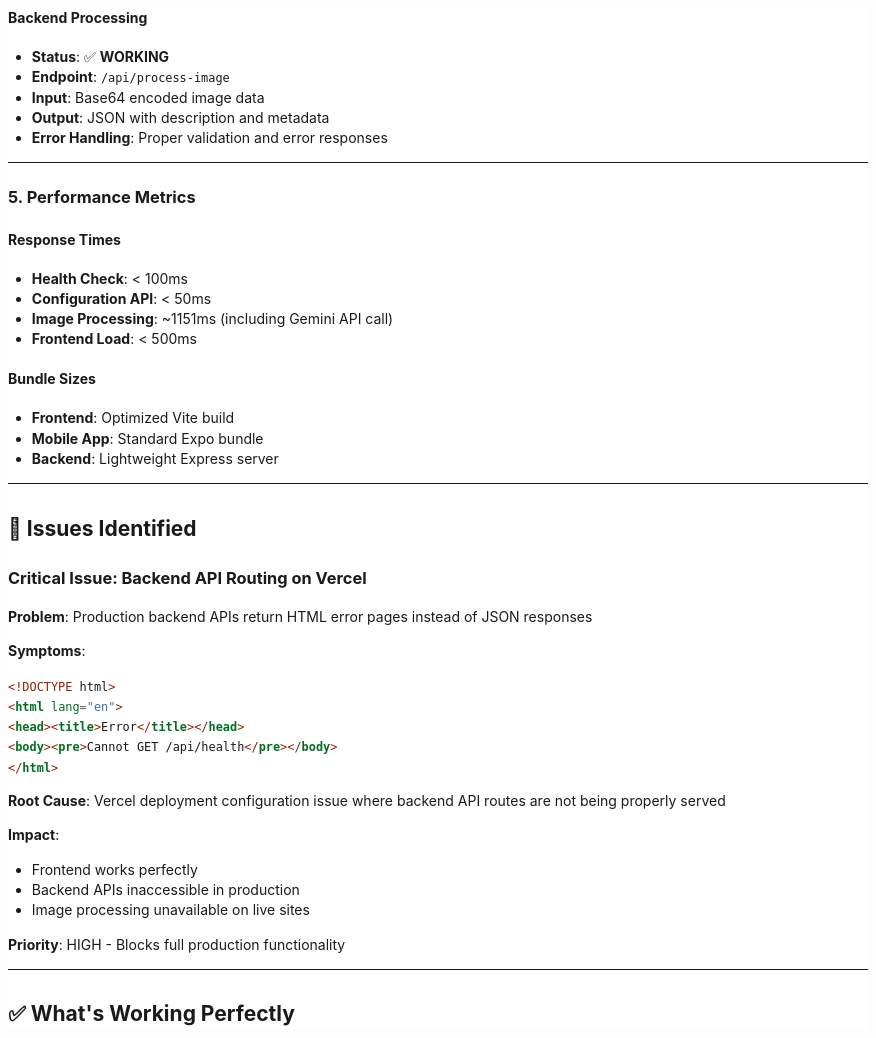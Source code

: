 #### **Backend Processing**
- **Status**: ✅ **WORKING**
- **Endpoint**: `/api/process-image`
- **Input**: Base64 encoded image data
- **Output**: JSON with description and metadata
- **Error Handling**: Proper validation and error responses

---

### **5. Performance Metrics**

#### **Response Times**
- **Health Check**: < 100ms
- **Configuration API**: < 50ms
- **Image Processing**: ~1151ms (including Gemini API call)
- **Frontend Load**: < 500ms

#### **Bundle Sizes**
- **Frontend**: Optimized Vite build
- **Mobile App**: Standard Expo bundle
- **Backend**: Lightweight Express server

---

## 🚨 **Issues Identified**

### **Critical Issue: Backend API Routing on Vercel**

**Problem**: Production backend APIs return HTML error pages instead of JSON responses

**Symptoms**:
```html
<!DOCTYPE html>
<html lang="en">
<head><title>Error</title></head>
<body><pre>Cannot GET /api/health</pre></body>
</html>
```

**Root Cause**: Vercel deployment configuration issue where backend API routes are not being properly served

**Impact**: 
- Frontend works perfectly
- Backend APIs inaccessible in production
- Image processing unavailable on live sites

**Priority**: HIGH - Blocks full production functionality

---

## ✅ **What's Working Perfectly**
